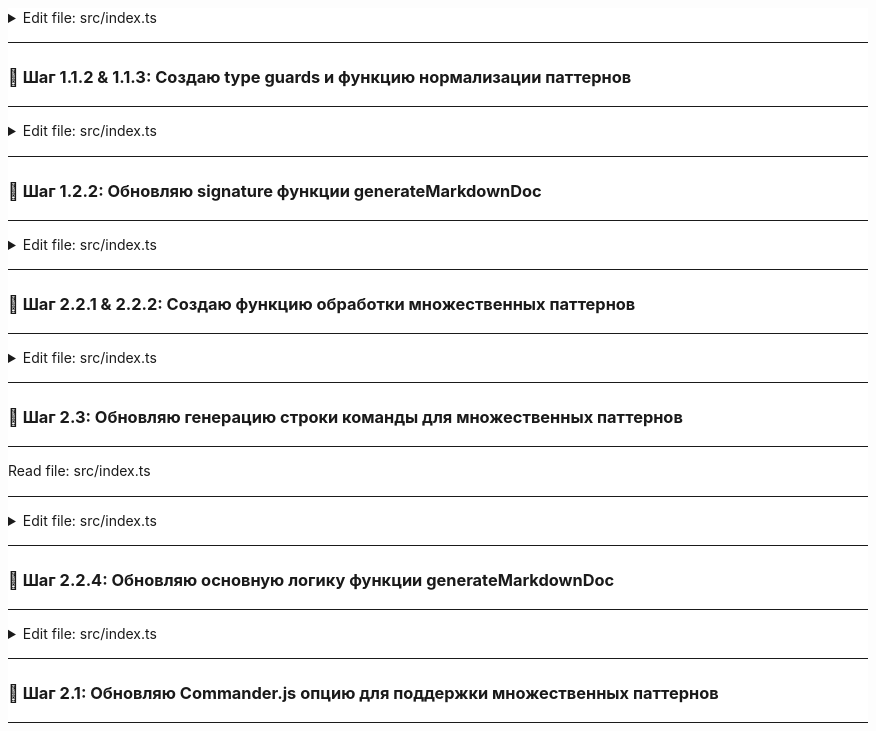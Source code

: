 <details><summary>Edit file: src/index.ts</summary></details>

---

### 🔧 **Шаг 1.1.2 & 1.1.3: Создаю type guards и функцию нормализации паттернов**

---

<details><summary>Edit file: src/index.ts</summary></details>

---

### 🔧 **Шаг 1.2.2: Обновляю signature функции generateMarkdownDoc**

---

<details><summary>Edit file: src/index.ts</summary></details>

---

### 🔧 **Шаг 2.2.1 & 2.2.2: Создаю функцию обработки множественных паттернов**

---

<details><summary>Edit file: src/index.ts</summary></details>

---

### 🔧 **Шаг 2.3: Обновляю генерацию строки команды для множественных паттернов**

---

Read file: src/index.ts

---

<details><summary>Edit file: src/index.ts</summary></details>

---

### 🔧 **Шаг 2.2.4: Обновляю основную логику функции generateMarkdownDoc**

---

<details><summary>Edit file: src/index.ts</summary></details>

---

### 🔧 **Шаг 2.1: Обновляю Commander.js опцию для поддержки множественных паттернов**

---